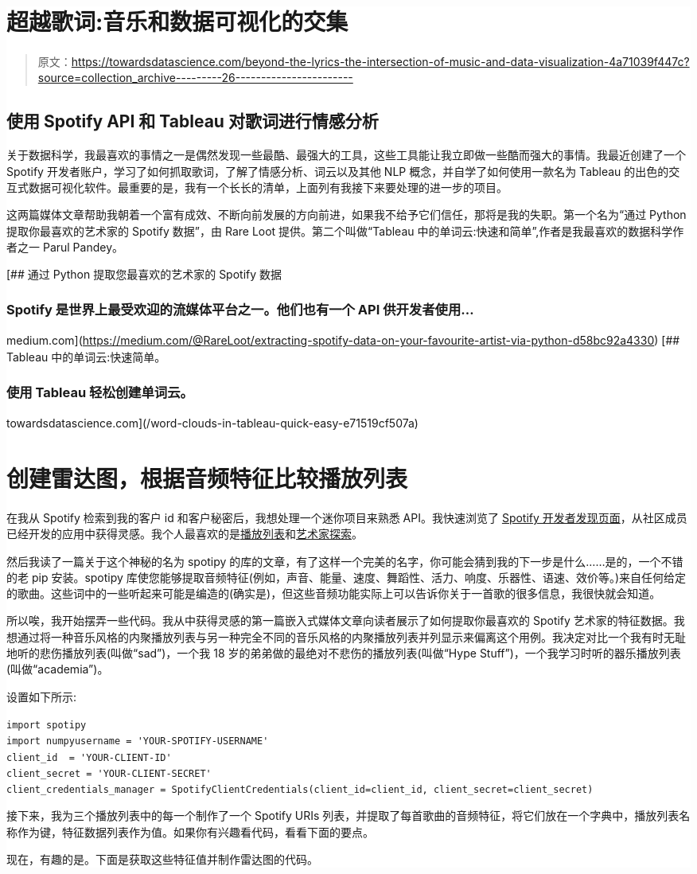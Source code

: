# 超越歌词:音乐和数据可视化的交集

> 原文：<https://towardsdatascience.com/beyond-the-lyrics-the-intersection-of-music-and-data-visualization-4a71039f447c?source=collection_archive---------26----------------------->

## 使用 Spotify API 和 Tableau 对歌词进行情感分析

关于数据科学，我最喜欢的事情之一是偶然发现一些最酷、最强大的工具，这些工具能让我立即做一些酷而强大的事情。我最近创建了一个 Spotify 开发者账户，学习了如何抓取歌词，了解了情感分析、词云以及其他 NLP 概念，并自学了如何使用一款名为 Tableau 的出色的交互式数据可视化软件。最重要的是，我有一个长长的清单，上面列有我接下来要处理的进一步的项目。

这两篇媒体文章帮助我朝着一个富有成效、不断向前发展的方向前进，如果我不给予它们信任，那将是我的失职。第一个名为“通过 Python 提取你最喜欢的艺术家的 Spotify 数据”，由 Rare Loot 提供。第二个叫做“Tableau 中的单词云:快速和简单”,作者是我最喜欢的数据科学作者之一 Parul Pandey。

[](https://medium.com/@RareLoot/extracting-spotify-data-on-your-favourite-artist-via-python-d58bc92a4330) [## 通过 Python 提取您最喜欢的艺术家的 Spotify 数据

### Spotify 是世界上最受欢迎的流媒体平台之一。他们也有一个 API 供开发者使用…

medium.com](https://medium.com/@RareLoot/extracting-spotify-data-on-your-favourite-artist-via-python-d58bc92a4330) [](/word-clouds-in-tableau-quick-easy-e71519cf507a) [## Tableau 中的单词云:快速简单。

### 使用 Tableau 轻松创建单词云。

towardsdatascience.com](/word-clouds-in-tableau-quick-easy-e71519cf507a) 

# 创建雷达图，根据音频特征比较播放列表

在我从 Spotify 检索到我的客户 id 和客户秘密后，我想处理一个迷你项目来熟悉 API。我快速浏览了 [Spotify 开发者发现页面](https://developer.spotify.com/discover/)，从社区成员已经开发的应用中获得灵感。我个人最喜欢的是[播放列表](https://playlistsouffle.com/)和[艺术家探索](https://artist-explorer.glitch.me/)。

然后我读了一篇关于这个神秘的名为 spotipy 的库的文章，有了这样一个完美的名字，你可能会猜到我的下一步是什么……是的，一个不错的老 pip 安装。spotipy 库使您能够提取音频特征(例如，声音、能量、速度、舞蹈性、活力、响度、乐器性、语速、效价等。)来自任何给定的歌曲。这些词中的一些听起来可能是编造的(确实是)，但这些音频功能实际上可以告诉你关于一首歌的很多信息，我很快就会知道。

所以唉，我开始摆弄一些代码。我从中获得灵感的第一篇嵌入式媒体文章向读者展示了如何提取你最喜欢的 Spotify 艺术家的特征数据。我想通过将一种音乐风格的内聚播放列表与另一种完全不同的音乐风格的内聚播放列表并列显示来偏离这个用例。我决定对比一个我有时无耻地听的悲伤播放列表(叫做“sad”)，一个我 18 岁的弟弟做的最绝对不悲伤的播放列表(叫做“Hype Stuff”)，一个我学习时听的器乐播放列表(叫做“academia”)。

设置如下所示:

```
import spotipy
import numpyusername = 'YOUR-SPOTIFY-USERNAME'
client_id  = 'YOUR-CLIENT-ID'
client_secret = 'YOUR-CLIENT-SECRET'
client_credentials_manager = SpotifyClientCredentials(client_id=client_id, client_secret=client_secret)
```

接下来，我为三个播放列表中的每一个制作了一个 Spotify URIs 列表，并提取了每首歌曲的音频特征，将它们放在一个字典中，播放列表名称作为键，特征数据列表作为值。如果你有兴趣看代码，看看下面的要点。

现在，有趣的是。下面是获取这些特征值并制作雷达图的代码。
